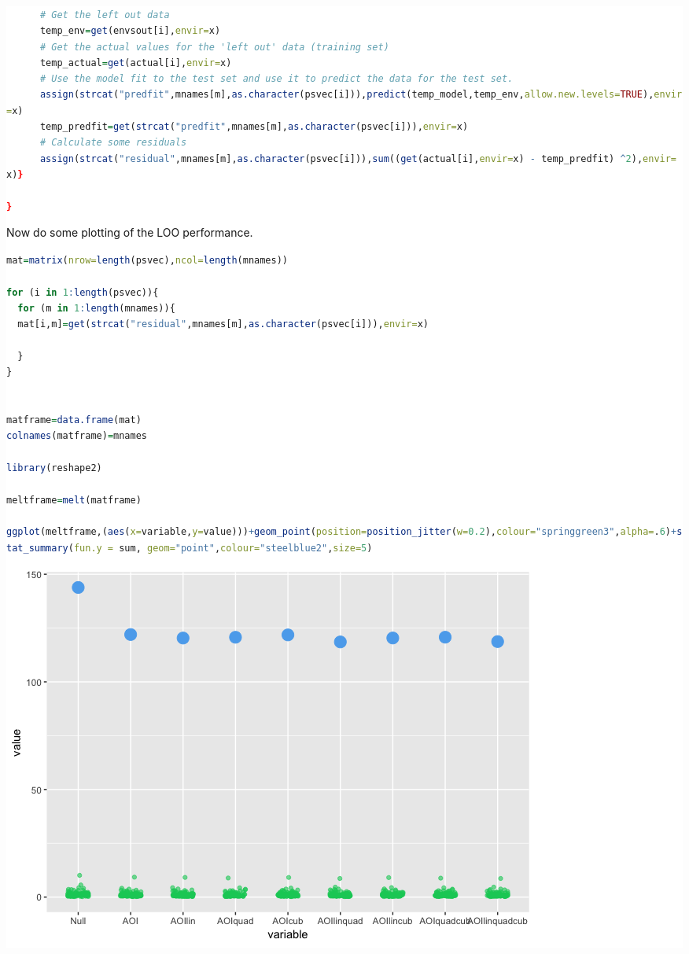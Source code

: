 ```r
      # Get the left out data
      temp_env=get(envsout[i],envir=x)
      # Get the actual values for the 'left out' data (training set)
      temp_actual=get(actual[i],envir=x)
      # Use the model fit to the test set and use it to predict the data for the test set.
      assign(strcat("predfit",mnames[m],as.character(psvec[i])),predict(temp_model,temp_env,allow.new.levels=TRUE),envir=x)
      temp_predfit=get(strcat("predfit",mnames[m],as.character(psvec[i])),envir=x)
      # Calculate some residuals
      assign(strcat("residual",mnames[m],as.character(psvec[i])),sum((get(actual[i],envir=x) - temp_predfit) ^2),envir=x)}
      
}
```

Now do some plotting of the LOO performance.


```r
mat=matrix(nrow=length(psvec),ncol=length(mnames))

for (i in 1:length(psvec)){
  for (m in 1:length(mnames)){
  mat[i,m]=get(strcat("residual",mnames[m],as.character(psvec[i])),envir=x)

  }
}


matframe=data.frame(mat)
colnames(matframe)=mnames

library(reshape2)

meltframe=melt(matframe)

ggplot(meltframe,(aes(x=variable,y=value)))+geom_point(position=position_jitter(w=0.2),colour="springgreen3",alpha=.6)+stat_summary(fun.y = sum, geom="point",colour="steelblue2",size=5)
```

![](3_sec_files/figure-html/unnamed-chunk-16-1.png)